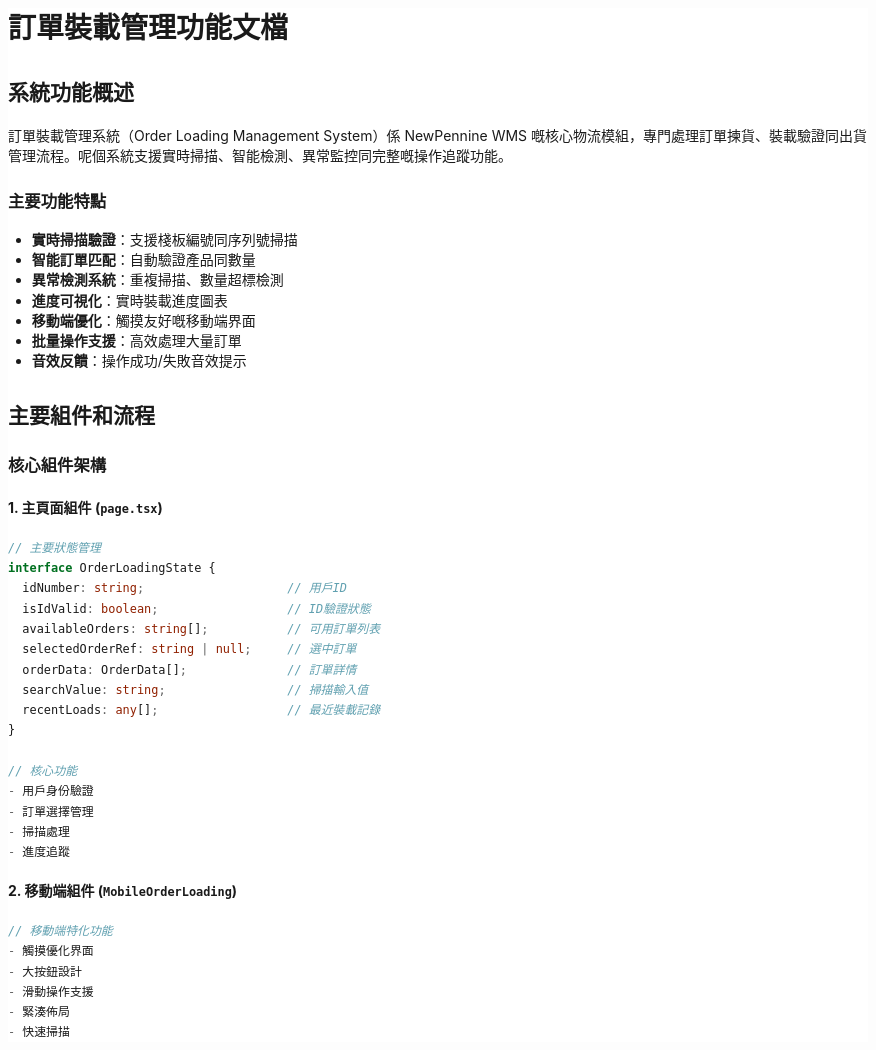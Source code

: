 # 訂單裝載管理功能文檔

## 系統功能概述

訂單裝載管理系統（Order Loading Management System）係 NewPennine WMS 嘅核心物流模組，專門處理訂單揀貨、裝載驗證同出貨管理流程。呢個系統支援實時掃描、智能檢測、異常監控同完整嘅操作追蹤功能。

### 主要功能特點
- **實時掃描驗證**：支援棧板編號同序列號掃描
- **智能訂單匹配**：自動驗證產品同數量
- **異常檢測系統**：重複掃描、數量超標檢測
- **進度可視化**：實時裝載進度圖表
- **移動端優化**：觸摸友好嘅移動端界面
- **批量操作支援**：高效處理大量訂單
- **音效反饋**：操作成功/失敗音效提示

## 主要組件和流程

### 核心組件架構

#### 1. 主頁面組件 (`page.tsx`)
```typescript
// 主要狀態管理
interface OrderLoadingState {
  idNumber: string;                    // 用戶ID
  isIdValid: boolean;                  // ID驗證狀態
  availableOrders: string[];           // 可用訂單列表
  selectedOrderRef: string | null;     // 選中訂單
  orderData: OrderData[];              // 訂單詳情
  searchValue: string;                 // 掃描輸入值
  recentLoads: any[];                  // 最近裝載記錄
}

// 核心功能
- 用戶身份驗證
- 訂單選擇管理
- 掃描處理
- 進度追蹤
```

#### 2. 移動端組件 (`MobileOrderLoading`)
```typescript
// 移動端特化功能
- 觸摸優化界面
- 大按鈕設計
- 滑動操作支援
- 緊湊佈局
- 快速掃描
```
